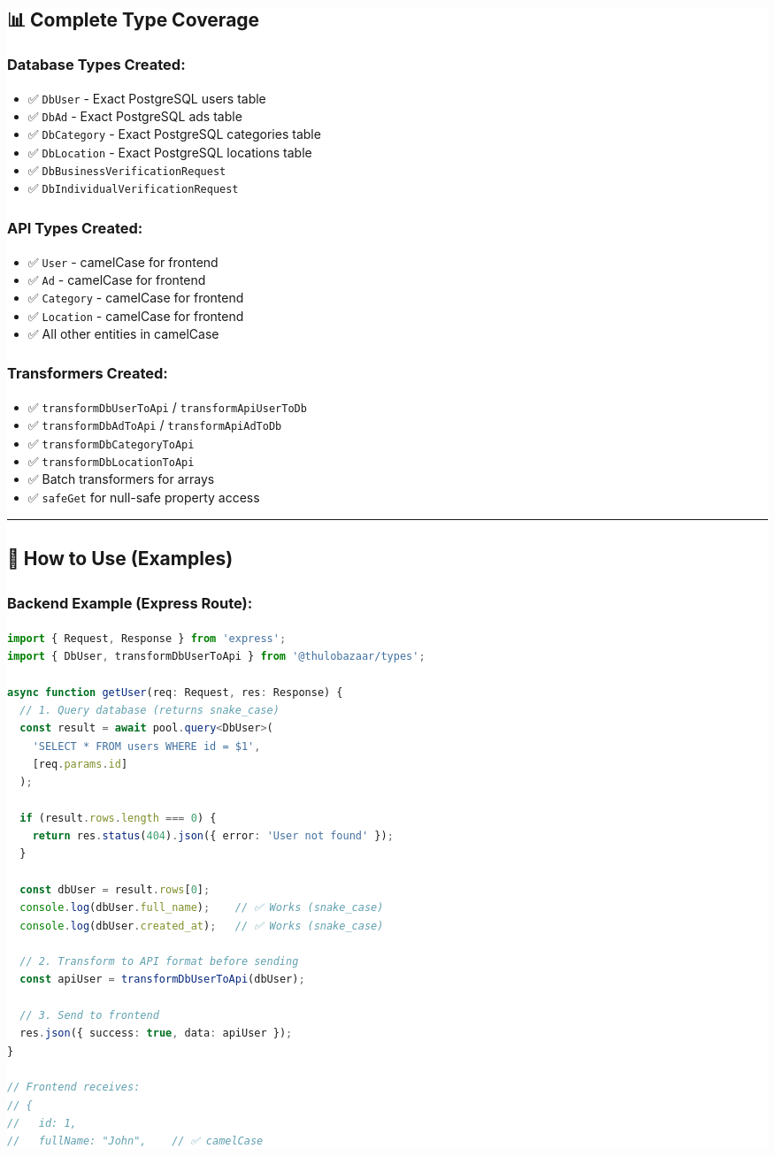 
## 📊 Complete Type Coverage

### Database Types Created:
- ✅ `DbUser` - Exact PostgreSQL users table
- ✅ `DbAd` - Exact PostgreSQL ads table
- ✅ `DbCategory` - Exact PostgreSQL categories table
- ✅ `DbLocation` - Exact PostgreSQL locations table
- ✅ `DbBusinessVerificationRequest`
- ✅ `DbIndividualVerificationRequest`

### API Types Created:
- ✅ `User` - camelCase for frontend
- ✅ `Ad` - camelCase for frontend
- ✅ `Category` - camelCase for frontend
- ✅ `Location` - camelCase for frontend
- ✅ All other entities in camelCase

### Transformers Created:
- ✅ `transformDbUserToApi` / `transformApiUserToDb`
- ✅ `transformDbAdToApi` / `transformApiAdToDb`
- ✅ `transformDbCategoryToApi`
- ✅ `transformDbLocationToApi`
- ✅ Batch transformers for arrays
- ✅ `safeGet` for null-safe property access

---

## 🎯 How to Use (Examples)

### Backend Example (Express Route):

```typescript
import { Request, Response } from 'express';
import { DbUser, transformDbUserToApi } from '@thulobazaar/types';

async function getUser(req: Request, res: Response) {
  // 1. Query database (returns snake_case)
  const result = await pool.query<DbUser>(
    'SELECT * FROM users WHERE id = $1',
    [req.params.id]
  );

  if (result.rows.length === 0) {
    return res.status(404).json({ error: 'User not found' });
  }

  const dbUser = result.rows[0];
  console.log(dbUser.full_name);    // ✅ Works (snake_case)
  console.log(dbUser.created_at);   // ✅ Works (snake_case)

  // 2. Transform to API format before sending
  const apiUser = transformDbUserToApi(dbUser);

  // 3. Send to frontend
  res.json({ success: true, data: apiUser });
}

// Frontend receives:
// {
//   id: 1,
//   fullName: "John",    // ✅ camelCase
```